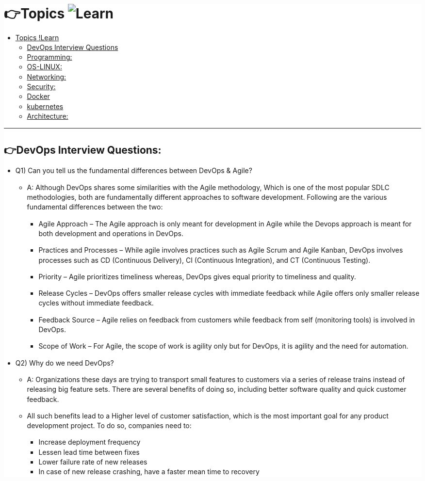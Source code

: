 # 👉Topics  ![Learn](https://img.shields.io/badge/Interview-Preparation-blueviolet?style=for-the-badge)

- [Topics !Learn](#topics-learn)
  - [DevOps Interview Questions](#devops-interview-questions)
  - [Programming:](#programming)
  - [OS-LINUX:](#os-linux)
  - [Networking:](#networking)
  - [Security:](#security)
  - [Docker](#docker)
  - [kubernetes](#kubernetes)
  - [Architecture:](#architecture)
  
********
## 👉DevOps Interview Questions:


- Q1) Can you tell us the fundamental differences between DevOps & Agile?
  - A: Although DevOps shares some similarities with the Agile methodology, Which is one of the most popular SDLC methodologies, both are fundamentally different approaches to software development. Following are the various fundamental differences between the two:

    - Agile Approach – The Agile approach is only meant for development in Agile while the Devops approach is meant for both development and operations in DevOps.

    - Practices and Processes – While agile involves practices such as Agile Scrum and Agile Kanban, DevOps involves processes such as CD (Continuous Delivery), CI (Continuous Integration), and CT (Continuous Testing).

    - Priority – Agile prioritizes timeliness whereas, DevOps gives equal priority to timeliness and quality.

    - Release Cycles – DevOps offers smaller release cycles with immediate feedback while Agile offers only smaller release cycles without immediate feedback.

    - Feedback Source – Agile relies on feedback from customers while feedback from self (monitoring tools) is involved in DevOps.

    - Scope of Work – For Agile, the scope of work is agility only but for DevOps, it is agility and the need for automation.

- Q2) Why do we need DevOps?

  - A: Organizations these days are trying to transport small features to customers via a series of release trains instead of releasing big feature sets. There are several benefits of doing so, including better software quality and quick customer feedback.

  - All such benefits lead to a Higher level of customer satisfaction, which is the most important goal for any product development project. To do so, companies need to:

      - Increase deployment frequency
      - Lessen lead time between fixes
      - Lower failure rate of new releases
      - In case of new release crashing, have a faster mean time to recovery
